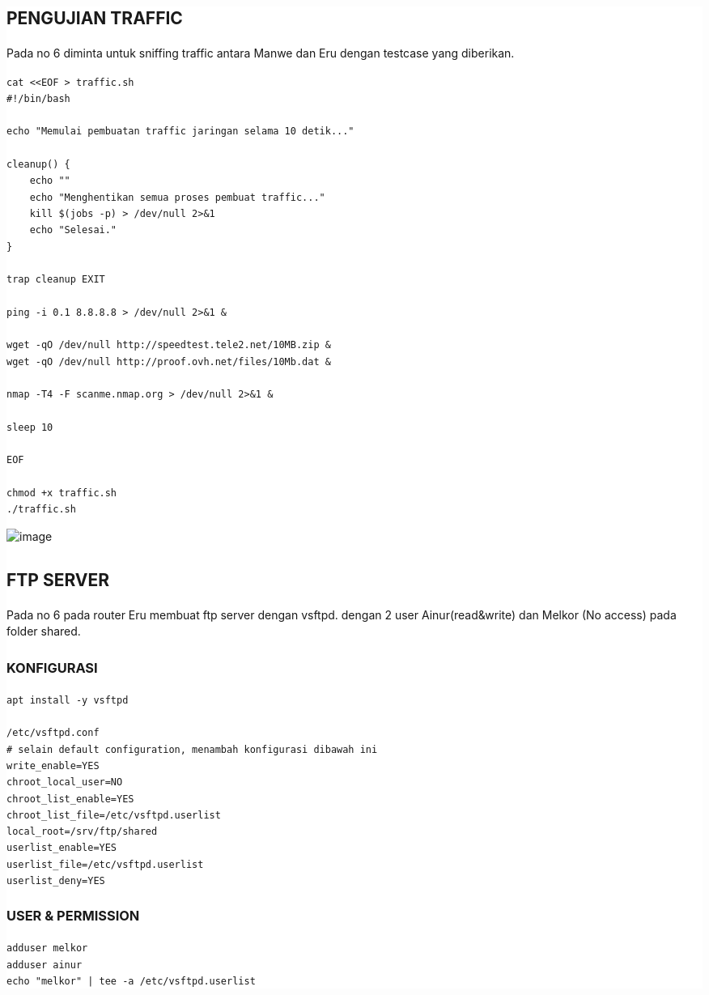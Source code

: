 ## PENGUJIAN TRAFFIC
Pada no 6 diminta untuk sniffing traffic antara Manwe dan Eru dengan testcase yang diberikan.

    cat <<EOF > traffic.sh
    #!/bin/bash

    echo "Memulai pembuatan traffic jaringan selama 10 detik..."

    cleanup() {
        echo ""
        echo "Menghentikan semua proses pembuat traffic..."
        kill $(jobs -p) > /dev/null 2>&1
        echo "Selesai."
    }

    trap cleanup EXIT

    ping -i 0.1 8.8.8.8 > /dev/null 2>&1 &

    wget -qO /dev/null http://speedtest.tele2.net/10MB.zip &
    wget -qO /dev/null http://proof.ovh.net/files/10Mb.dat &

    nmap -T4 -F scanme.nmap.org > /dev/null 2>&1 &

    sleep 10

    EOF

    chmod +x traffic.sh
    ./traffic.sh

<img width="1919" height="976" alt="image" src="https://github.com/user-attachments/assets/ffa3d5f1-2c8b-4403-b78a-17da373e7ae8" />

## FTP SERVER
Pada no 6 pada router Eru membuat ftp server dengan vsftpd. dengan 2 user Ainur(read&write) dan Melkor (No access) pada folder shared.
### KONFIGURASI

    apt install -y vsftpd 
    
    /etc/vsftpd.conf
    # selain default configuration, menambah konfigurasi dibawah ini 
    write_enable=YES
    chroot_local_user=NO
    chroot_list_enable=YES
    chroot_list_file=/etc/vsftpd.userlist
    local_root=/srv/ftp/shared
    userlist_enable=YES
    userlist_file=/etc/vsftpd.userlist
    userlist_deny=YES    

### USER & PERMISSION
    adduser melkor 
    adduser ainur 
    echo "melkor" | tee -a /etc/vsftpd.userlist
